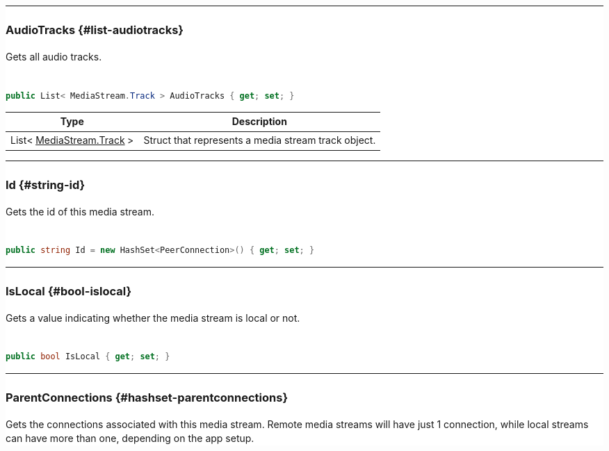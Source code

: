 
-----------

### AudioTracks {#list-audiotracks}

Gets all audio tracks. 

```csharp

public List< MediaStream.Track > AudioTracks { get; set; }

```

| Type | Description  | 
|--|--|
| List&lt; [MediaStream.Track](/versioned_docs/version-03-Jan-2023/unity-api/api/UnityEngine.XR.MagicLeap/MLWebRTC/MediaStream/UnityEngine.XR.MagicLeap.MLWebRTC.MediaStream.Track.md) &gt; | Struct that represents a media stream track object.  |





-----------

### Id {#string-id}

Gets the id of this media stream. 

```csharp

public string Id = new HashSet<PeerConnection>() { get; set; }

```






-----------

### IsLocal {#bool-islocal}

Gets a value indicating whether the media stream is local or not. 

```csharp

public bool IsLocal { get; set; }

```






-----------

### ParentConnections {#hashset-parentconnections}

Gets the connections associated with this media stream. Remote media streams will have just 1 connection, while local streams can have more than one, depending on the app setup. 
